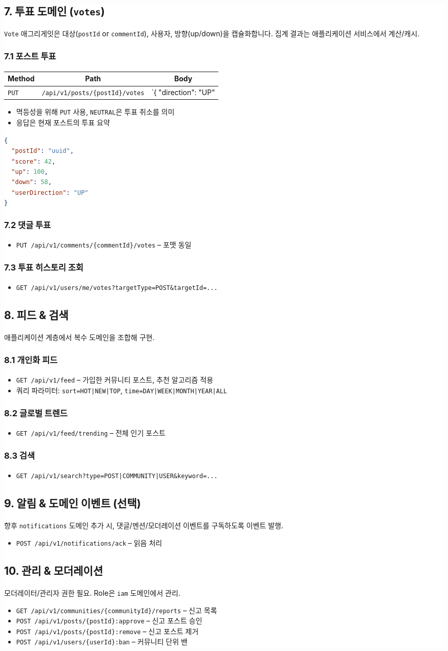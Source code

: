 ## 7. 투표 도메인 (`votes`)
`Vote` 애그리게잇은 대상(`postId` or `commentId`), 사용자, 방향(up/down)을 캡슐화합니다. 집계 결과는 애플리케이션 서비스에서 계산/캐시.

### 7.1 포스트 투표
| Method | Path | Body |
| --- | --- | --- |
| `PUT` | `/api/v1/posts/{postId}/votes` | `{ "direction": "UP" | "DOWN" | "NEUTRAL" }` |
* 멱등성을 위해 `PUT` 사용, `NEUTRAL`은 투표 취소를 의미
* 응답은 현재 포스트의 투표 요약
```json
{
  "postId": "uuid",
  "score": 42,
  "up": 100,
  "down": 58,
  "userDirection": "UP"
}
```

### 7.2 댓글 투표
* `PUT /api/v1/comments/{commentId}/votes` – 포맷 동일

### 7.3 투표 히스토리 조회
* `GET /api/v1/users/me/votes?targetType=POST&targetId=...`

## 8. 피드 & 검색
애플리케이션 계층에서 복수 도메인을 조합해 구현.

### 8.1 개인화 피드
* `GET /api/v1/feed` – 가입한 커뮤니티 포스트, 추천 알고리즘 적용
* 쿼리 파라미터: `sort=HOT|NEW|TOP`, `time=DAY|WEEK|MONTH|YEAR|ALL`

### 8.2 글로벌 트렌드
* `GET /api/v1/feed/trending` – 전체 인기 포스트

### 8.3 검색
* `GET /api/v1/search?type=POST|COMMUNITY|USER&keyword=...`

## 9. 알림 & 도메인 이벤트 (선택)
향후 `notifications` 도메인 추가 시, 댓글/멘션/모더레이션 이벤트를 구독하도록 이벤트 발행.

* `POST /api/v1/notifications/ack` – 읽음 처리

## 10. 관리 & 모더레이션
모더레이터/관리자 권한 필요. Role은 `iam` 도메인에서 관리.

* `GET /api/v1/communities/{communityId}/reports` – 신고 목록
* `POST /api/v1/posts/{postId}:approve` – 신고 포스트 승인
* `POST /api/v1/posts/{postId}:remove` – 신고 포스트 제거
* `POST /api/v1/users/{userId}:ban` – 커뮤니티 단위 밴
